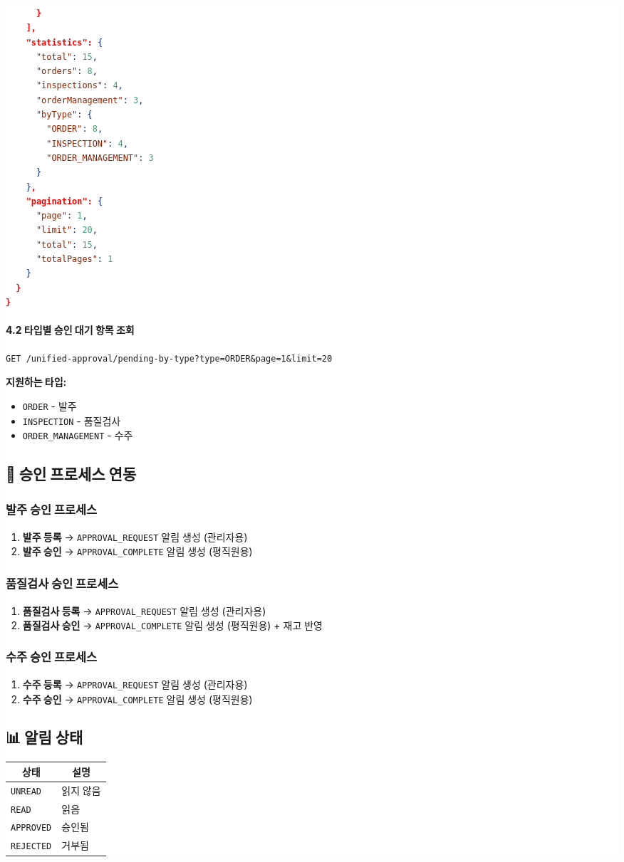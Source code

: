 ```json
      }
    ],
    "statistics": {
      "total": 15,
      "orders": 8,
      "inspections": 4,
      "orderManagement": 3,
      "byType": {
        "ORDER": 8,
        "INSPECTION": 4,
        "ORDER_MANAGEMENT": 3
      }
    },
    "pagination": {
      "page": 1,
      "limit": 20,
      "total": 15,
      "totalPages": 1
    }
  }
}
```

#### 4.2 타입별 승인 대기 항목 조회
```http
GET /unified-approval/pending-by-type?type=ORDER&page=1&limit=20
```

**지원하는 타입:**
- `ORDER` - 발주
- `INSPECTION` - 품질검사
- `ORDER_MANAGEMENT` - 수주

## 🔄 승인 프로세스 연동

### 발주 승인 프로세스
1. **발주 등록** → `APPROVAL_REQUEST` 알림 생성 (관리자용)
2. **발주 승인** → `APPROVAL_COMPLETE` 알림 생성 (평직원용)

### 품질검사 승인 프로세스
1. **품질검사 등록** → `APPROVAL_REQUEST` 알림 생성 (관리자용)
2. **품질검사 승인** → `APPROVAL_COMPLETE` 알림 생성 (평직원용) + 재고 반영

### 수주 승인 프로세스
1. **수주 등록** → `APPROVAL_REQUEST` 알림 생성 (관리자용)
2. **수주 승인** → `APPROVAL_COMPLETE` 알림 생성 (평직원용)

## 📊 알림 상태

| 상태 | 설명 |
|------|------|
| `UNREAD` | 읽지 않음 |
| `READ` | 읽음 |
| `APPROVED` | 승인됨 |
| `REJECTED` | 거부됨 |
